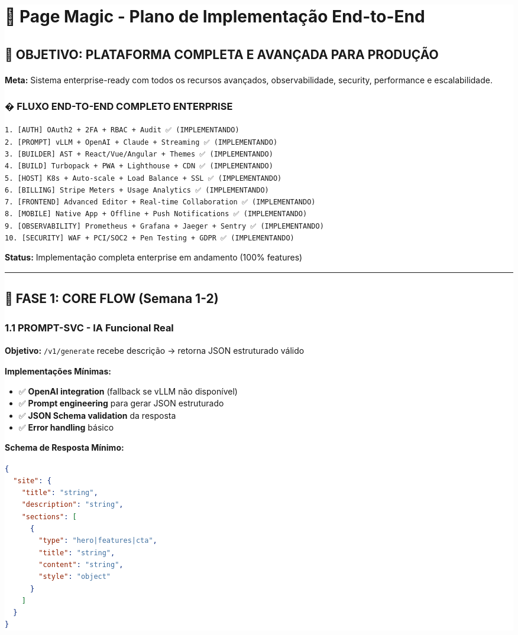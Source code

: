 # 🚀 Page Magic - Plano de Implementação End-to-End

## 🎯 OBJETIVO: PLATAFORMA COMPLETA E AVANÇADA PARA PRODUÇÃO

**Meta:** Sistema enterprise-ready com todos os recursos avançados, observabilidade, security, performance e escalabilidade.

### � FLUXO END-TO-END COMPLETO ENTERPRISE

```
1. [AUTH] OAuth2 + 2FA + RBAC + Audit ✅ (IMPLEMENTANDO)
2. [PROMPT] vLLM + OpenAI + Claude + Streaming ✅ (IMPLEMENTANDO)
3. [BUILDER] AST + React/Vue/Angular + Themes ✅ (IMPLEMENTANDO)  
4. [BUILD] Turbopack + PWA + Lighthouse + CDN ✅ (IMPLEMENTANDO)
5. [HOST] K8s + Auto-scale + Load Balance + SSL ✅ (IMPLEMENTANDO)
6. [BILLING] Stripe Meters + Usage Analytics ✅ (IMPLEMENTANDO)
7. [FRONTEND] Advanced Editor + Real-time Collaboration ✅ (IMPLEMENTANDO)
8. [MOBILE] Native App + Offline + Push Notifications ✅ (IMPLEMENTANDO)
9. [OBSERVABILITY] Prometheus + Grafana + Jaeger + Sentry ✅ (IMPLEMENTANDO)
10. [SECURITY] WAF + PCI/SOC2 + Pen Testing + GDPR ✅ (IMPLEMENTANDO)
```

**Status:** Implementação completa enterprise em andamento (100% features)

---

## 🎯 FASE 1: CORE FLOW (Semana 1-2)

### **1.1 PROMPT-SVC - IA Funcional Real**

**Objetivo:** `/v1/generate` recebe descrição → retorna JSON estruturado válido

**Implementações Mínimas:**
- ✅ **OpenAI integration** (fallback se vLLM não disponível)
- ✅ **Prompt engineering** para gerar JSON estruturado
- ✅ **JSON Schema validation** da resposta
- ✅ **Error handling** básico

**Schema de Resposta Mínimo:**
```json
{
  "site": {
    "title": "string",
    "description": "string",
    "sections": [
      {
        "type": "hero|features|cta",
        "title": "string", 
        "content": "string",
        "style": "object"
      }
    ]
  }
}
```
